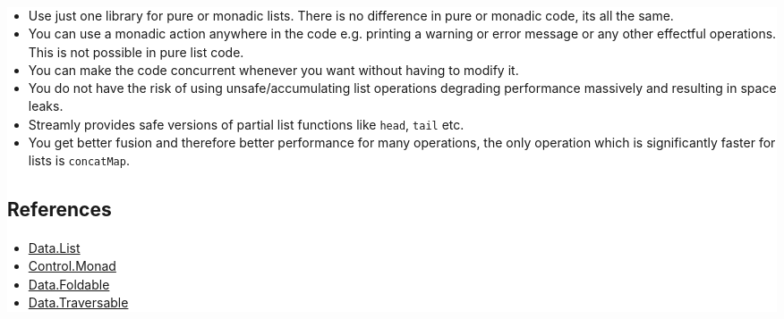 * Use just one library for pure or monadic lists. There is no difference in
  pure or monadic code, its all the same.
* You can use a monadic action anywhere in the code e.g. printing a warning or
  error message or any other effectful operations. This is not possible in pure
  list code.
* You can make the code concurrent whenever you want without having to modify
  it.
* You do not have the risk of using unsafe/accumulating list operations
  degrading performance massively and resulting in space leaks.
* Streamly provides safe versions of partial list functions like `head`, `tail`
  etc.
* You get better fusion and therefore better performance for many operations,
  the only operation which is significantly faster for lists is `concatMap`.

## References

* [Data.List](https://hackage.haskell.org/package/base/docs/Data-List.html)
* [Control.Monad](http://hackage.haskell.org/package/base/docs/Control-Monad.html)
* [Data.Foldable](http://hackage.haskell.org/package/base/docs/Data-Foldable.html)
* [Data.Traversable](http://hackage.haskell.org/package/base/docs/Data-Traversable.html)
